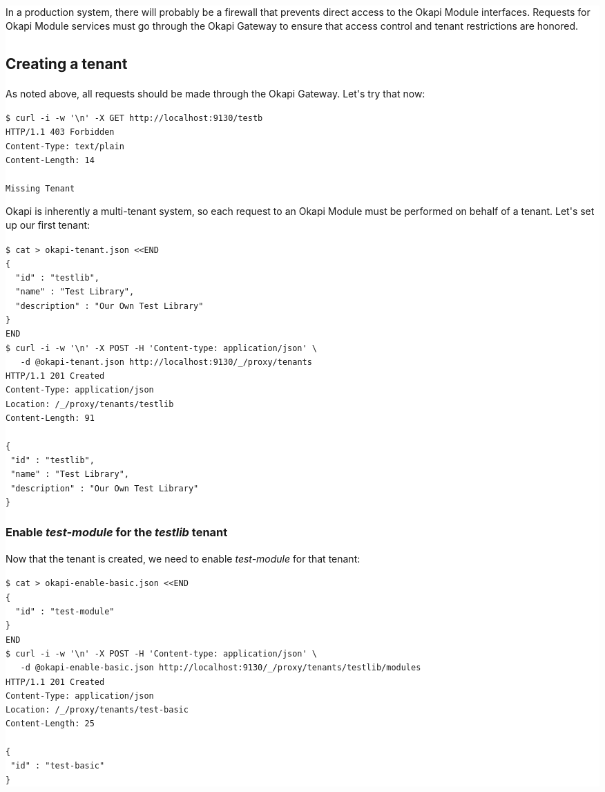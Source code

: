 In a production system, there will probably be a firewall that prevents direct access to the Okapi Module interfaces.
Requests for Okapi Module services must go through the Okapi Gateway to ensure that access control and tenant restrictions are honored.

## Creating a tenant
As noted above, all requests should be made through the Okapi Gateway.
Let's try that now:

```shell
$ curl -i -w '\n' -X GET http://localhost:9130/testb
HTTP/1.1 403 Forbidden
Content-Type: text/plain
Content-Length: 14

Missing Tenant
```

Okapi is inherently a multi-tenant system, so each request to an Okapi Module must be performed on behalf of a tenant.
Let's set up our first tenant:

```shell
$ cat > okapi-tenant.json <<END
{
  "id" : "testlib",
  "name" : "Test Library",
  "description" : "Our Own Test Library"
}
END
$ curl -i -w '\n' -X POST -H 'Content-type: application/json' \
   -d @okapi-tenant.json http://localhost:9130/_/proxy/tenants
HTTP/1.1 201 Created
Content-Type: application/json
Location: /_/proxy/tenants/testlib
Content-Length: 91

{
 "id" : "testlib",
 "name" : "Test Library",
 "description" : "Our Own Test Library"
}
```
### Enable _test-module_ for the _testlib_ tenant
Now that the tenant is created, we need to enable _test-module_ for that tenant:

```shell
$ cat > okapi-enable-basic.json <<END
{
  "id" : "test-module"
}
END
$ curl -i -w '\n' -X POST -H 'Content-type: application/json' \
   -d @okapi-enable-basic.json http://localhost:9130/_/proxy/tenants/testlib/modules
HTTP/1.1 201 Created
Content-Type: application/json
Location: /_/proxy/tenants/test-basic
Content-Length: 25

{
 "id" : "test-basic"
}
```
